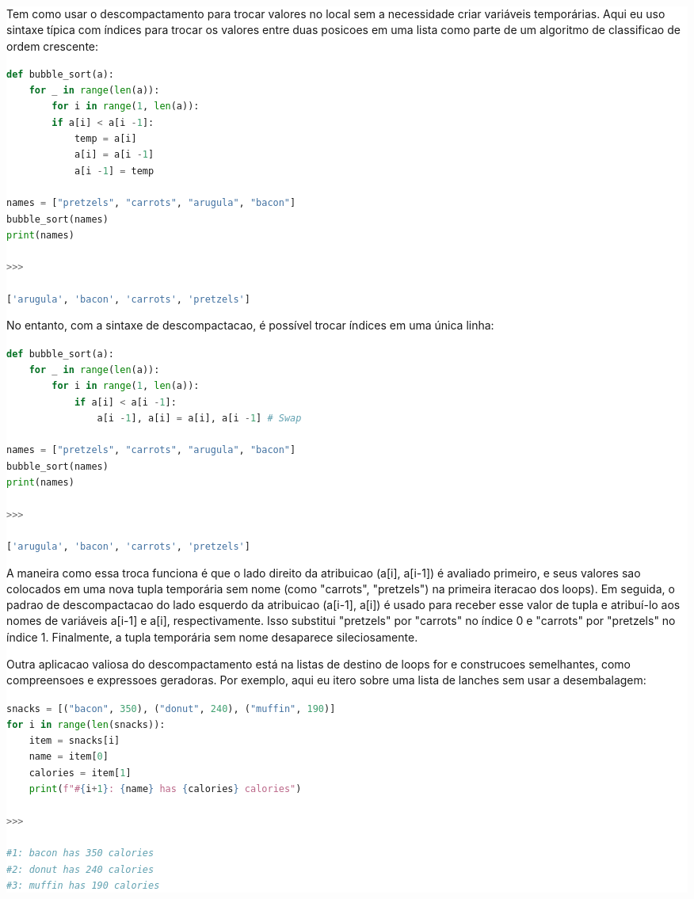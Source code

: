 ```python
```

Tem como usar o descompactamento para trocar valores no local sem a necessidade criar variáveis temporárias. Aqui eu uso sintaxe típica com índices para trocar os valores entre duas posicoes em uma lista como parte de um algoritmo de classificao de ordem crescente:

```python
def bubble_sort(a):
	for _ in range(len(a)):
		for i in range(1, len(a)):
		if a[i] < a[i -1]:
			temp = a[i]
			a[i] = a[i -1]
			a[i -1] = temp

names = ["pretzels", "carrots", "arugula", "bacon"]
bubble_sort(names)
print(names)

>>>

['arugula', 'bacon', 'carrots', 'pretzels']
```

No entanto, com a sintaxe de descompactacao, é possível trocar índices em uma única linha:

```python
def bubble_sort(a):
	for _ in range(len(a)):
		for i in range(1, len(a)):
			if a[i] < a[i -1]:
				a[i -1], a[i] = a[i], a[i -1] # Swap

names = ["pretzels", "carrots", "arugula", "bacon"]
bubble_sort(names)
print(names)

>>>

['arugula', 'bacon', 'carrots', 'pretzels']
```

A maneira como essa troca funciona é que o lado direito da atribuicao (a[i], a[i-1]) é avaliado primeiro, e seus valores sao colocados em uma nova tupla temporária sem nome (como "carrots", "pretzels") na primeira iteracao dos loops). Em seguida, o padrao de descompactacao do lado esquerdo da atribuicao (a[i-1], a[i]) é usado para receber esse valor de tupla e atribuí-lo aos nomes de variáveis a[i-1] e a[i], respectivamente. Isso substitui "pretzels" por "carrots" no índice 0 e "carrots" por "pretzels" no índice 1. Finalmente, a tupla temporária sem nome desaparece sileciosamente.

Outra aplicacao valiosa do descompactamento está na listas de destino de loops for e construcoes semelhantes, como compreensoes e expressoes geradoras. Por exemplo, aqui eu itero sobre uma lista de lanches sem usar a desembalagem:

```python
snacks = [("bacon", 350), ("donut", 240), ("muffin", 190)]
for i in range(len(snacks)):
	item = snacks[i]
	name = item[0]
	calories = item[1]
	print(f"#{i+1}: {name} has {calories} calories")

>>>

#1: bacon has 350 calories
#2: donut has 240 calories
#3: muffin has 190 calories
```
